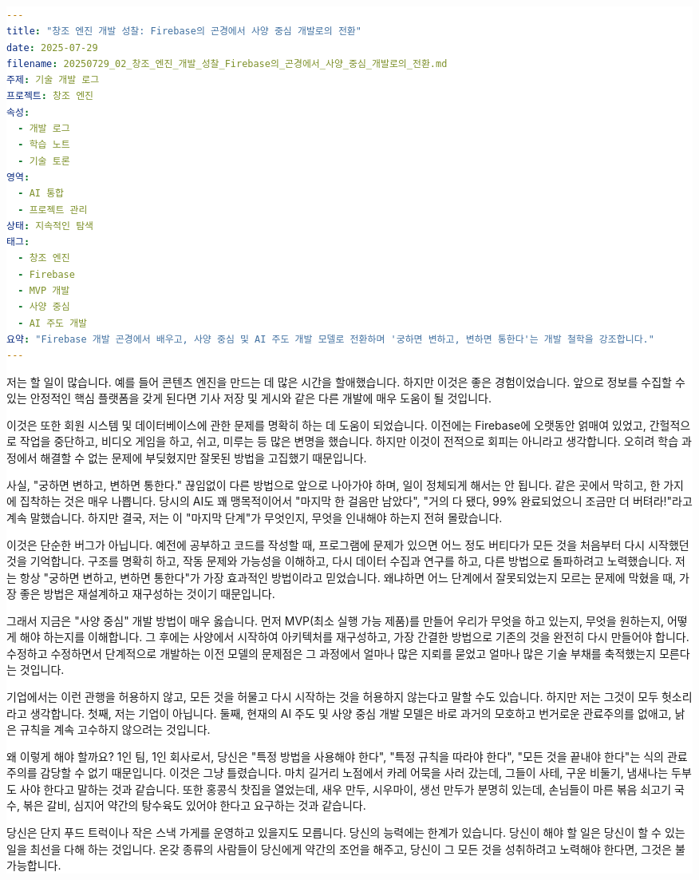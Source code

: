 ```yaml
---
title: "창조 엔진 개발 성찰: Firebase의 곤경에서 사양 중심 개발로의 전환"
date: 2025-07-29
filename: 20250729_02_창조_엔진_개발_성찰_Firebase의_곤경에서_사양_중심_개발로의_전환.md
주제: 기술 개발 로그
프로젝트: 창조 엔진
속성:
  - 개발 로그
  - 학습 노트
  - 기술 토론
영역:
  - AI 통합
  - 프로젝트 관리
상태: 지속적인 탐색
태그:
  - 창조 엔진
  - Firebase
  - MVP 개발
  - 사양 중심
  - AI 주도 개발
요약: "Firebase 개발 곤경에서 배우고, 사양 중심 및 AI 주도 개발 모델로 전환하며 '궁하면 변하고, 변하면 통한다'는 개발 철학을 강조합니다."
---
```


저는 할 일이 많습니다. 예를 들어 콘텐츠 엔진을 만드는 데 많은 시간을 할애했습니다. 하지만 이것은 좋은 경험이었습니다. 앞으로 정보를 수집할 수 있는 안정적인 핵심 플랫폼을 갖게 된다면 기사 저장 및 게시와 같은 다른 개발에 매우 도움이 될 것입니다.

이것은 또한 회원 시스템 및 데이터베이스에 관한 문제를 명확히 하는 데 도움이 되었습니다. 이전에는 Firebase에 오랫동안 얽매여 있었고, 간헐적으로 작업을 중단하고, 비디오 게임을 하고, 쉬고, 미루는 등 많은 변명을 했습니다. 하지만 이것이 전적으로 회피는 아니라고 생각합니다. 오히려 학습 과정에서 해결할 수 없는 문제에 부딪혔지만 잘못된 방법을 고집했기 때문입니다.

사실, "궁하면 변하고, 변하면 통한다." 끊임없이 다른 방법으로 앞으로 나아가야 하며, 일이 정체되게 해서는 안 됩니다. 같은 곳에서 막히고, 한 가지에 집착하는 것은 매우 나쁩니다. 당시의 AI도 꽤 맹목적이어서 "마지막 한 걸음만 남았다", "거의 다 됐다, 99% 완료되었으니 조금만 더 버텨라!"라고 계속 말했습니다. 하지만 결국, 저는 이 "마지막 단계"가 무엇인지, 무엇을 인내해야 하는지 전혀 몰랐습니다.

이것은 단순한 버그가 아닙니다. 예전에 공부하고 코드를 작성할 때, 프로그램에 문제가 있으면 어느 정도 버티다가 모든 것을 처음부터 다시 시작했던 것을 기억합니다. 구조를 명확히 하고, 작동 문제와 가능성을 이해하고, 다시 데이터 수집과 연구를 하고, 다른 방법으로 돌파하려고 노력했습니다. 저는 항상 "궁하면 변하고, 변하면 통한다"가 가장 효과적인 방법이라고 믿었습니다. 왜냐하면 어느 단계에서 잘못되었는지 모르는 문제에 막혔을 때, 가장 좋은 방법은 재설계하고 재구성하는 것이기 때문입니다.

그래서 지금은 "사양 중심" 개발 방법이 매우 옳습니다. 먼저 MVP(최소 실행 가능 제품)를 만들어 우리가 무엇을 하고 있는지, 무엇을 원하는지, 어떻게 해야 하는지를 이해합니다. 그 후에는 사양에서 시작하여 아키텍처를 재구성하고, 가장 간결한 방법으로 기존의 것을 완전히 다시 만들어야 합니다. 수정하고 수정하면서 단계적으로 개발하는 이전 모델의 문제점은 그 과정에서 얼마나 많은 지뢰를 묻었고 얼마나 많은 기술 부채를 축적했는지 모른다는 것입니다.

기업에서는 이런 관행을 허용하지 않고, 모든 것을 허물고 다시 시작하는 것을 허용하지 않는다고 말할 수도 있습니다. 하지만 저는 그것이 모두 헛소리라고 생각합니다. 첫째, 저는 기업이 아닙니다. 둘째, 현재의 AI 주도 및 사양 중심 개발 모델은 바로 과거의 모호하고 번거로운 관료주의를 없애고, 낡은 규칙을 계속 고수하지 않으려는 것입니다.

왜 이렇게 해야 할까요? 1인 팀, 1인 회사로서, 당신은 "특정 방법을 사용해야 한다", "특정 규칙을 따라야 한다", "모든 것을 끝내야 한다"는 식의 관료주의를 감당할 수 없기 때문입니다. 이것은 그냥 틀렸습니다. 마치 길거리 노점에서 카레 어묵을 사러 갔는데, 그들이 사테, 구운 비둘기, 냄새나는 두부도 사야 한다고 말하는 것과 같습니다. 또한 홍콩식 찻집을 열었는데, 새우 만두, 시우마이, 생선 만두가 분명히 있는데, 손님들이 마른 볶음 쇠고기 국수, 볶은 갈비, 심지어 약간의 탕수육도 있어야 한다고 요구하는 것과 같습니다.

당신은 단지 푸드 트럭이나 작은 스낵 가게를 운영하고 있을지도 모릅니다. 당신의 능력에는 한계가 있습니다. 당신이 해야 할 일은 당신이 할 수 있는 일을 최선을 다해 하는 것입니다. 온갖 종류의 사람들이 당신에게 약간의 조언을 해주고, 당신이 그 모든 것을 성취하려고 노력해야 한다면, 그것은 불가능합니다.
